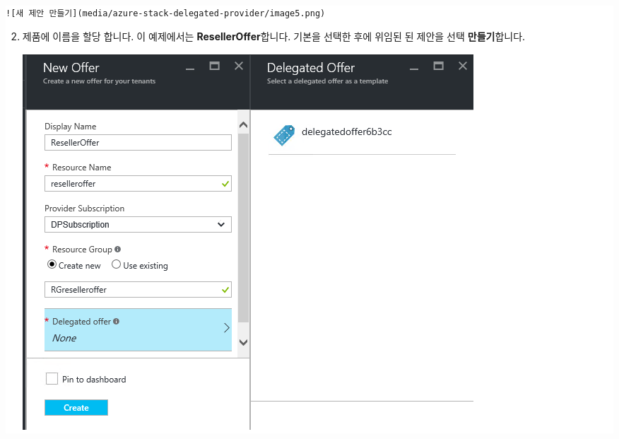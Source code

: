     ![새 제안 만들기](media/azure-stack-delegated-provider/image5.png)

2. 제품에 이름을 할당 합니다. 이 예제에서는 **ResellerOffer**합니다. 기본을 선택한 후에 위임된 된 제안을 선택 **만들기**합니다.

   ![이름을 할당합니다](media/azure-stack-delegated-provider/image6.png)
